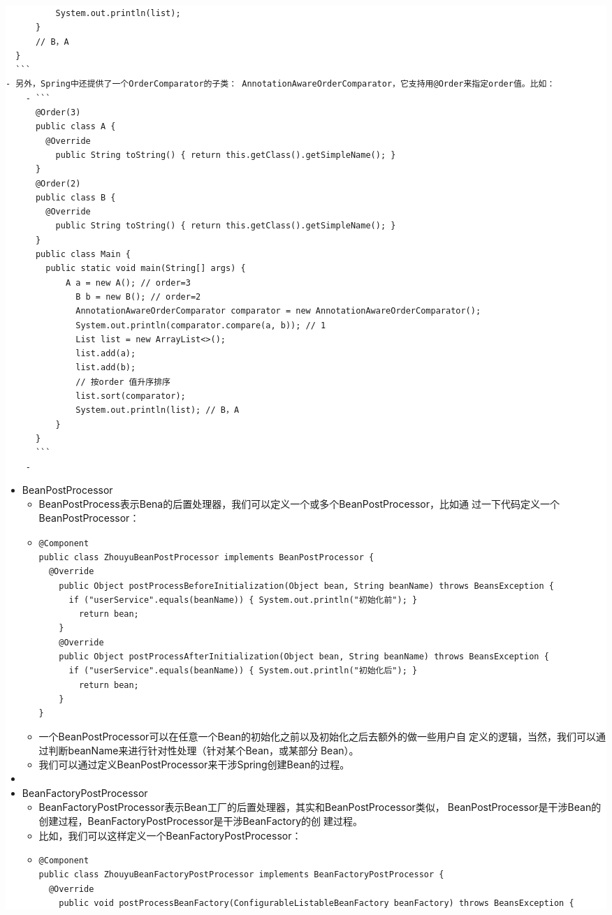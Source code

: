 	          System.out.println(list);
	      }
	      // B，A
	  }
	  ```
	- 另外，Spring中还提供了一个OrderComparator的子类： AnnotationAwareOrderComparator，它支持用@Order来指定order值。比如：
		- ```
		  @Order(3) 
		  public class A {
		  	@Override 
		      public String toString() { return this.getClass().getSimpleName(); }
		  }
		  @Order(2) 
		  public class B {
		  	@Override 
		      public String toString() { return this.getClass().getSimpleName(); }
		  }
		  public class Main {
		  	public static void main(String[] args) {
		      	A a = new A(); // order=3
		          B b = new B(); // order=2
		          AnnotationAwareOrderComparator comparator = new AnnotationAwareOrderComparator(); 
		          System.out.println(comparator.compare(a, b)); // 1
		          List list = new ArrayList<>();
		          list.add(a); 
		          list.add(b); 
		          // 按order 值升序排序 
		          list.sort(comparator);
		          System.out.println(list); // B，A
		      }
		  }   
		  ```
		-
- BeanPostProcessor
	- BeanPostProcess表示Bena的后置处理器，我们可以定义一个或多个BeanPostProcessor，比如通 过一下代码定义一个BeanPostProcessor：
	- ```
	  @Component 
	  public class ZhouyuBeanPostProcessor implements BeanPostProcessor {
	  	@Override 
	      public Object postProcessBeforeInitialization(Object bean, String beanName) throws BeansException { 
	      	if ("userService".equals(beanName)) { System.out.println("初始化前"); }
	          return bean;
	      }
	      @Override 
	      public Object postProcessAfterInitialization(Object bean, String beanName) throws BeansException { 
	      	if ("userService".equals(beanName)) { System.out.println("初始化后"); }
	          return bean;
	      }
	  }
	  ```
	- 一个BeanPostProcessor可以在任意一个Bean的初始化之前以及初始化之后去额外的做一些用户自 定义的逻辑，当然，我们可以通过判断beanName来进行针对性处理（针对某个Bean，或某部分 Bean）。
	- 我们可以通过定义BeanPostProcessor来干涉Spring创建Bean的过程。
-
- BeanFactoryPostProcessor
	- BeanFactoryPostProcessor表示Bean工厂的后置处理器，其实和BeanPostProcessor类似， BeanPostProcessor是干涉Bean的创建过程，BeanFactoryPostProcessor是干涉BeanFactory的创 建过程。
	- 比如，我们可以这样定义一个BeanFactoryPostProcessor：
	- ```
	  @Component 
	  public class ZhouyuBeanFactoryPostProcessor implements BeanFactoryPostProcessor {
	  	@Override 
	      public void postProcessBeanFactory(ConfigurableListableBeanFactory beanFactory) throws BeansException { 